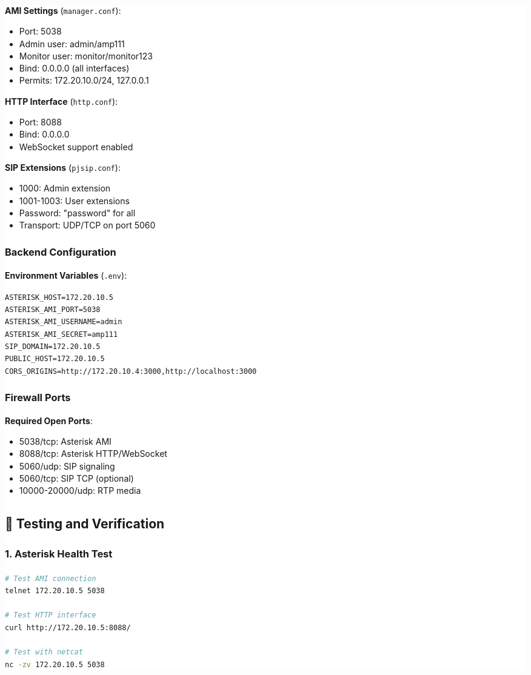 **AMI Settings** (`manager.conf`):
- Port: 5038
- Admin user: admin/amp111
- Monitor user: monitor/monitor123
- Bind: 0.0.0.0 (all interfaces)
- Permits: 172.20.10.0/24, 127.0.0.1

**HTTP Interface** (`http.conf`):
- Port: 8088
- Bind: 0.0.0.0
- WebSocket support enabled

**SIP Extensions** (`pjsip.conf`):
- 1000: Admin extension
- 1001-1003: User extensions
- Password: "password" for all
- Transport: UDP/TCP on port 5060

### Backend Configuration

**Environment Variables** (`.env`):
```env
ASTERISK_HOST=172.20.10.5
ASTERISK_AMI_PORT=5038
ASTERISK_AMI_USERNAME=admin
ASTERISK_AMI_SECRET=amp111
SIP_DOMAIN=172.20.10.5
PUBLIC_HOST=172.20.10.5
CORS_ORIGINS=http://172.20.10.4:3000,http://localhost:3000
```

### Firewall Ports

**Required Open Ports**:
- 5038/tcp: Asterisk AMI
- 8088/tcp: Asterisk HTTP/WebSocket
- 5060/udp: SIP signaling
- 5060/tcp: SIP TCP (optional)
- 10000-20000/udp: RTP media

## 🧪 Testing and Verification

### 1. Asterisk Health Test

```bash
# Test AMI connection
telnet 172.20.10.5 5038

# Test HTTP interface
curl http://172.20.10.5:8088/

# Test with netcat
nc -zv 172.20.10.5 5038
```
